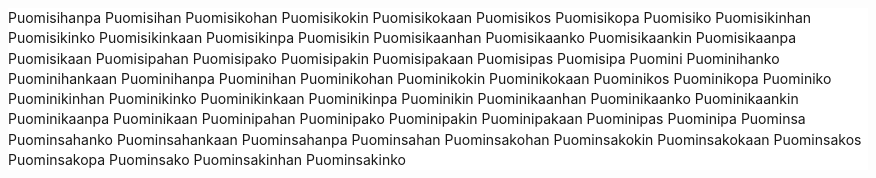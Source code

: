 Puomisihanpa
Puomisihan
Puomisikohan
Puomisikokin
Puomisikokaan
Puomisikos
Puomisikopa
Puomisiko
Puomisikinhan
Puomisikinko
Puomisikinkaan
Puomisikinpa
Puomisikin
Puomisikaanhan
Puomisikaanko
Puomisikaankin
Puomisikaanpa
Puomisikaan
Puomisipahan
Puomisipako
Puomisipakin
Puomisipakaan
Puomisipas
Puomisipa
Puomini
Puominihanko
Puominihankaan
Puominihanpa
Puominihan
Puominikohan
Puominikokin
Puominikokaan
Puominikos
Puominikopa
Puominiko
Puominikinhan
Puominikinko
Puominikinkaan
Puominikinpa
Puominikin
Puominikaanhan
Puominikaanko
Puominikaankin
Puominikaanpa
Puominikaan
Puominipahan
Puominipako
Puominipakin
Puominipakaan
Puominipas
Puominipa
Puominsa
Puominsahanko
Puominsahankaan
Puominsahanpa
Puominsahan
Puominsakohan
Puominsakokin
Puominsakokaan
Puominsakos
Puominsakopa
Puominsako
Puominsakinhan
Puominsakinko